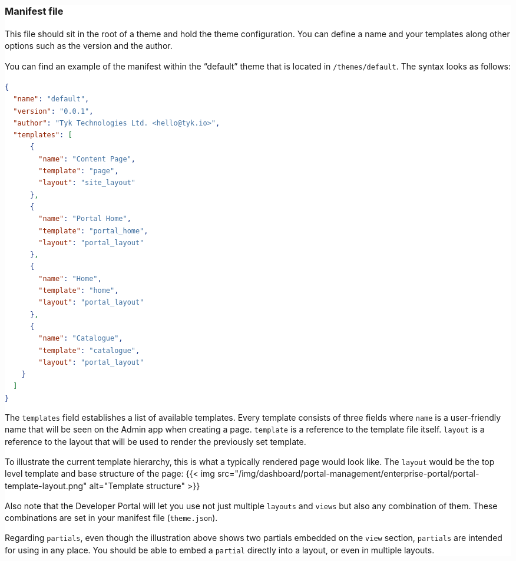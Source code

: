 ### Manifest file

This file should sit in the root of a theme and hold the theme configuration. You can define a name and your templates along other options such as the version and the author.

You can find an example of the manifest within the “default” theme that is located in `/themes/default`. The syntax looks as follows:

```json
{
  "name": "default",
  "version": "0.0.1",
  "author": "Tyk Technologies Ltd. <hello@tyk.io>",
  "templates": [
      {
        "name": "Content Page",
        "template": "page",
        "layout": "site_layout"
      },
      {
        "name": "Portal Home",
        "template": "portal_home",
        "layout": "portal_layout"
      },
      {
        "name": "Home",
        "template": "home",
        "layout": "portal_layout"
      },
      {
        "name": "Catalogue",
        "template": "catalogue",
        "layout": "portal_layout"
    }
  ]
}
```

The `templates` field establishes a list of available templates. Every template consists of three fields where `name` is a user-friendly name that will be seen on the Admin app when creating a page. `template` is a reference to the template file itself. `layout` is a reference to the layout that will be used to render the previously set template.

To illustrate the current template hierarchy, this is what a typically rendered page would look like. The `layout` would be the top level template and base structure of the page:
{{< img src="/img/dashboard/portal-management/enterprise-portal/portal-template-layout.png" alt="Template structure" >}}


Also note that the Developer Portal will let you use not just multiple `layouts` and `views` but also any combination of them. These combinations are set in your manifest file (`theme.json`).

Regarding `partials`, even though the illustration above shows two partials embedded on the `view` section, `partials` are intended for using in any place. You should be able to embed a `partial` directly into a layout, or even in multiple layouts.
